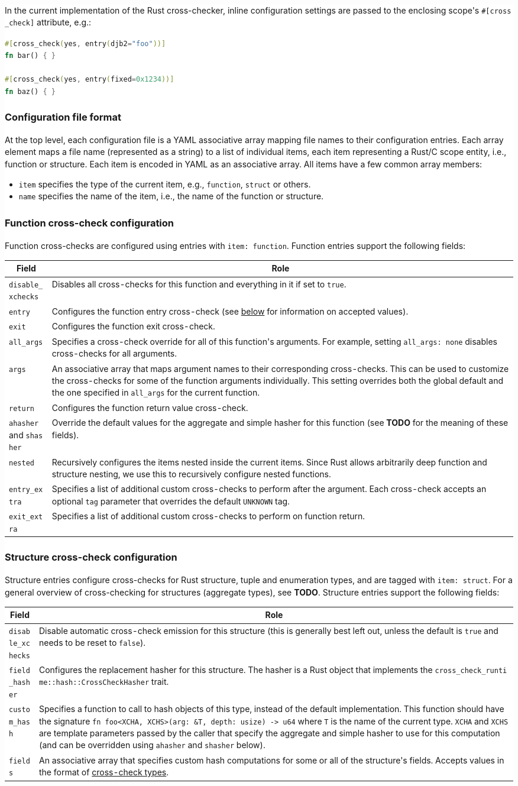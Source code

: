 In the current implementation of the Rust cross-checker, inline configuration settings are passed to the enclosing scope's `#[cross_check]` attribute, e.g.:
```rust
#[cross_check(yes, entry(djb2="foo"))]
fn bar() { }

#[cross_check(yes, entry(fixed=0x1234))]
fn baz() { }
```

### Configuration file format
At the top level, each configuration file is a YAML associative array mapping file names to their configuration entries.
Each array element maps a file name (represented as a string) to a list of individual items, each item representing a Rust/C scope entity, i.e., function or structure.
Each item is encoded in YAML as an associative array.
All items have a few common array members:
 * `item` specifies the type of the current item, e.g., `function`, `struct` or others.
 * `name` specifies the name of the item, i.e., the name of the function or structure.

### Function cross-check configuration
Function cross-checks are configured using entries with `item: function`.
Function entries support the following fields:

 Field  |  Role
------- | ------
`disable_xchecks` | Disables all cross-checks for this function and everything in it if set to `true`.
`entry` | Configures the function entry cross-check (see [below](#xcheck_types) for information on accepted values).
`exit` | Configures the function exit cross-check.
`all_args` | Specifies a cross-check override for all of this function's arguments. For example, setting `all_args: none` disables cross-checks for all arguments.
`args` | An associative array that maps argument names to their corresponding cross-checks. This can be used to customize the cross-checks for some of the function arguments individually. This setting overrides both the global default and the one specified in `all_args` for the current function.
`return` | Configures the function return value cross-check.
`ahasher` and `shasher` | Override the default values for the aggregate and simple hasher for this function (see **TODO** for the meaning of these fields).
`nested` | Recursively configures the items nested inside the current items. Since Rust allows arbitrarily deep function and structure nesting, we use this to recursively configure nested functions.
`entry_extra` | Specifies a list of additional custom cross-checks to perform after the argument. Each cross-check accepts an optional `tag` parameter that overrides the default `UNKNOWN` tag.
`exit_extra` | Specifies a list of additional custom cross-checks to perform on function return.

### Structure cross-check configuration
Structure entries configure cross-checks for Rust structure, tuple and enumeration types, and are tagged with `item: struct`.
For a general overview of cross-checking for structures (aggregate types), see **TODO**.
Structure entries support the following fields:

 Field  |  Role
------- | ------
`disable_xchecks` | Disable automatic cross-check emission for this structure (this is generally best left out, unless the default is `true` and needs to be reset to `false`).
`field_hasher` | Configures the replacement hasher for this structure. The hasher is a Rust object that implements the `cross_check_runtime::hash::CrossCheckHasher` trait.
`custom_hash` | Specifies a function to call to hash objects of this type, instead of the default implementation. This function should have the signature `fn foo<XCHA, XCHS>(arg: &T, depth: usize) -> u64` where `T` is the name of the current type. `XCHA` and `XCHS` are template parameters passed by the caller that specify the aggregate and simple hasher to use for this computation (and can be overridden using `ahasher` and `shasher` below).
`fields` | An associative array that specifies custom hash computations for some or all of the structure's fields. Accepts values in the format of [cross-check types](#xcheck_types).